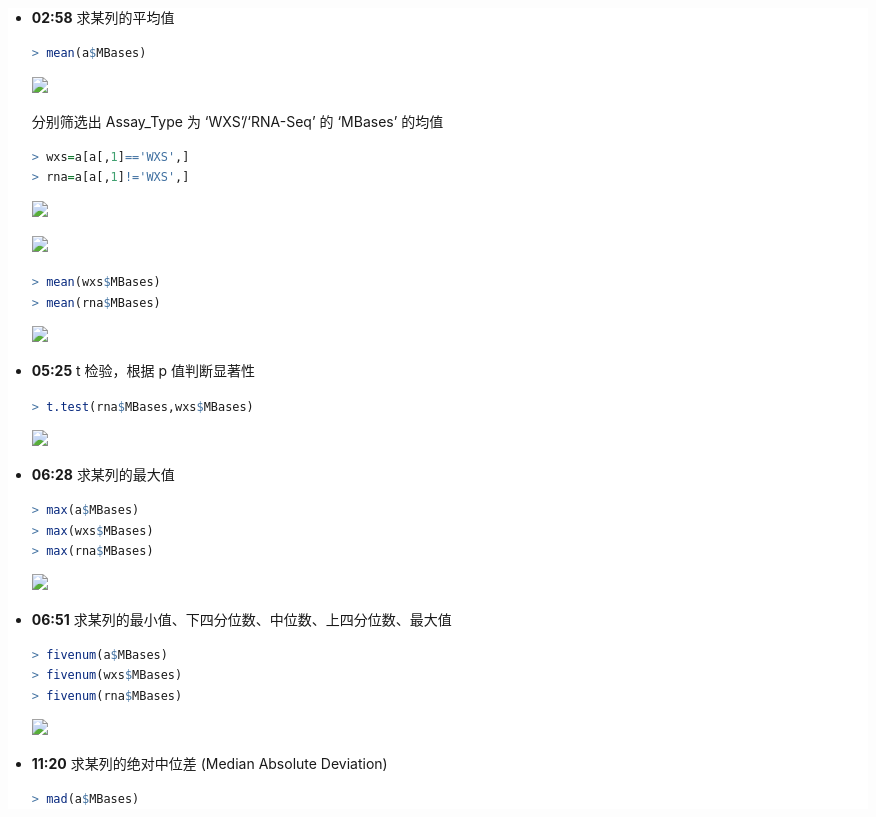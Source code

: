 - **02:58** 求某列的平均值

  ```R
  > mean(a$MBases)
  ```

  ![](http://upload-images.jianshu.io/upload_images/14383117-5ff5c4eb3538a8bc.png?imageMogr2/auto-orient/strip%7CimageView2/2/w/1240)

  分别筛选出 Assay_Type 为 ‘WXS’/‘RNA-Seq’ 的 ‘MBases’ 的均值
  
  ```R
  > wxs=a[a[,1]=='WXS',]
  > rna=a[a[,1]!='WXS',]
  ```
  
  ![](http://upload-images.jianshu.io/upload_images/14383117-41fb816a8cd5d14f.png?imageMogr2/auto-orient/strip%7CimageView2/2/w/1240)
  
  ![](http://upload-images.jianshu.io/upload_images/14383117-49ed8a7cc7c54323.png?imageMogr2/auto-orient/strip%7CimageView2/2/w/1240)
  
  ```R
  > mean(wxs$MBases)
  > mean(rna$MBases)
  ```
  
  ![](http://upload-images.jianshu.io/upload_images/14383117-4973fa754cf5bd15.png?imageMogr2/auto-orient/strip%7CimageView2/2/w/1240)
  
- **05:25** t 检验，根据 p 值判断显著性

  ```R
  > t.test(rna$MBases,wxs$MBases)
  ```

  ![](http://upload-images.jianshu.io/upload_images/14383117-d48614cdee8b1604.png?imageMogr2/auto-orient/strip%7CimageView2/2/w/1240)

- **06:28** 求某列的最大值

  ```R
  > max(a$MBases)
  > max(wxs$MBases)
  > max(rna$MBases)
  ```

  ![](http://upload-images.jianshu.io/upload_images/14383117-13661caa55e43bfc.png?imageMogr2/auto-orient/strip%7CimageView2/2/w/1240)

- **06:51** 求某列的最小值、下四分位数、中位数、上四分位数、最大值

  ```R
  > fivenum(a$MBases)
  > fivenum(wxs$MBases)
  > fivenum(rna$MBases)
  ```

  ![](http://upload-images.jianshu.io/upload_images/14383117-092c183d928f8c9c.png?imageMogr2/auto-orient/strip%7CimageView2/2/w/1240)

- **11:20** 求某列的绝对中位差 (Median Absolute Deviation)

  ```R
  > mad(a$MBases)
  ```
